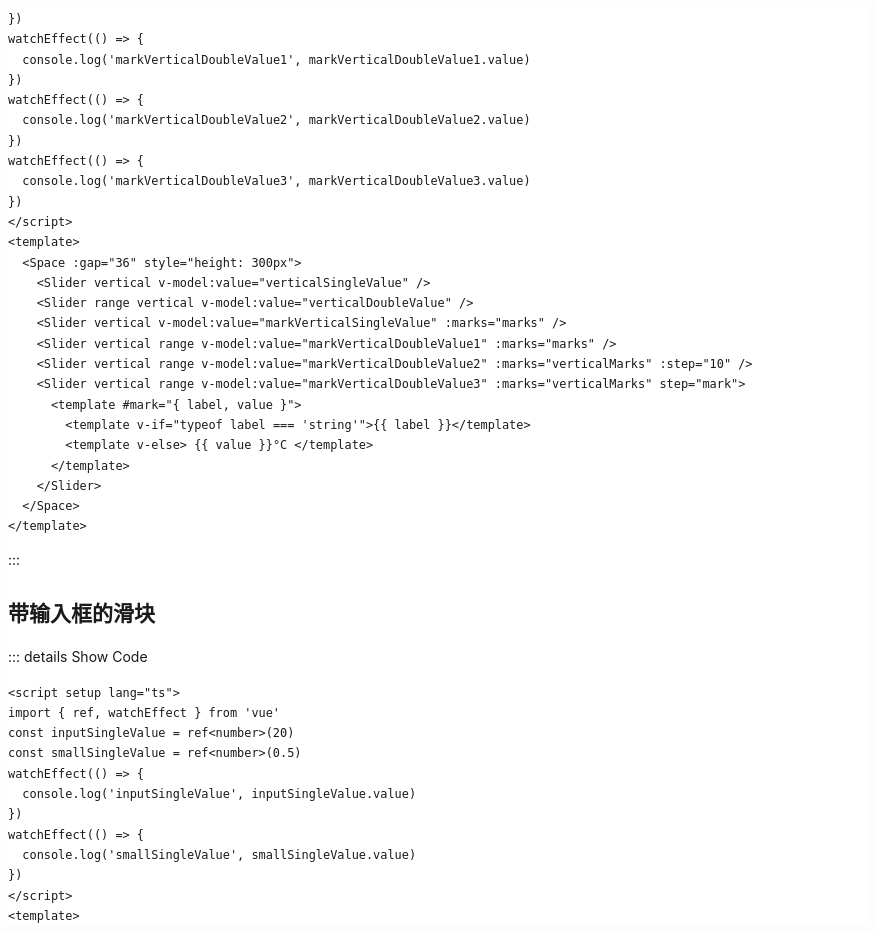 ```vue
})
watchEffect(() => {
  console.log('markVerticalDoubleValue1', markVerticalDoubleValue1.value)
})
watchEffect(() => {
  console.log('markVerticalDoubleValue2', markVerticalDoubleValue2.value)
})
watchEffect(() => {
  console.log('markVerticalDoubleValue3', markVerticalDoubleValue3.value)
})
</script>
<template>
  <Space :gap="36" style="height: 300px">
    <Slider vertical v-model:value="verticalSingleValue" />
    <Slider range vertical v-model:value="verticalDoubleValue" />
    <Slider vertical v-model:value="markVerticalSingleValue" :marks="marks" />
    <Slider vertical range v-model:value="markVerticalDoubleValue1" :marks="marks" />
    <Slider vertical range v-model:value="markVerticalDoubleValue2" :marks="verticalMarks" :step="10" />
    <Slider vertical range v-model:value="markVerticalDoubleValue3" :marks="verticalMarks" step="mark">
      <template #mark="{ label, value }">
        <template v-if="typeof label === 'string'">{{ label }}</template>
        <template v-else> {{ value }}°C </template>
      </template>
    </Slider>
  </Space>
</template>
```

:::

## 带输入框的滑块

<Row :gutter="[24, 16]">
  <Col :span="18">
    <Slider v-model:value="inputSingleValue" />
  </Col>
  <Col :span="6">
    <InputNumber v-model:value="inputSingleValue" :min="0" :max="100" />
  </Col>
  <Col :span="18">
    <Slider v-model:value="smallSingleValue" :min="0" :max="1" :step="0.01" />
  </Col>
  <Col :span="6">
    <InputNumber v-model:value="smallSingleValue" :min="0" :max="1" :step="0.01" />
  </Col>
</Row>

::: details Show Code

```vue
<script setup lang="ts">
import { ref, watchEffect } from 'vue'
const inputSingleValue = ref<number>(20)
const smallSingleValue = ref<number>(0.5)
watchEffect(() => {
  console.log('inputSingleValue', inputSingleValue.value)
})
watchEffect(() => {
  console.log('smallSingleValue', smallSingleValue.value)
})
</script>
<template>
```